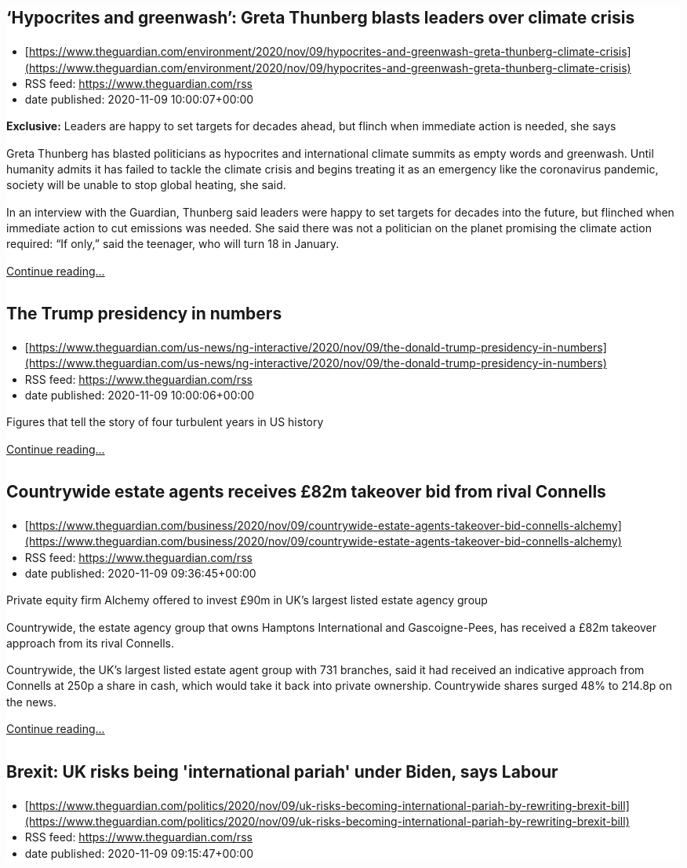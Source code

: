 ## ‘Hypocrites and greenwash’: Greta Thunberg blasts leaders over climate crisis
 - [https://www.theguardian.com/environment/2020/nov/09/hypocrites-and-greenwash-greta-thunberg-climate-crisis](https://www.theguardian.com/environment/2020/nov/09/hypocrites-and-greenwash-greta-thunberg-climate-crisis)
 - RSS feed: https://www.theguardian.com/rss
 - date published: 2020-11-09 10:00:07+00:00

<p><strong>Exclusive:</strong> Leaders are happy to set targets for decades ahead, but flinch when immediate action is needed, she says</p><p>Greta Thunberg has blasted politicians as hypocrites and international climate summits as empty words and greenwash. Until humanity admits it has failed to tackle the climate crisis and begins treating it as an emergency like the coronavirus pandemic, society will be unable to stop global heating, she said.</p><p>In an interview with the Guardian, Thunberg said leaders were happy to set targets for decades into the future, but flinched when immediate action to cut emissions was needed. She said there was not a politician on the planet promising the climate action required: “If only,” said the teenager, who will turn 18 in January.</p> <a href="https://www.theguardian.com/environment/2020/nov/09/hypocrites-and-greenwash-greta-thunberg-climate-crisis">Continue reading...</a>

## The Trump presidency in numbers
 - [https://www.theguardian.com/us-news/ng-interactive/2020/nov/09/the-donald-trump-presidency-in-numbers](https://www.theguardian.com/us-news/ng-interactive/2020/nov/09/the-donald-trump-presidency-in-numbers)
 - RSS feed: https://www.theguardian.com/rss
 - date published: 2020-11-09 10:00:06+00:00

<p>Figures that tell the story of four turbulent years in US history</p> <a href="https://www.theguardian.com/us-news/ng-interactive/2020/nov/09/the-donald-trump-presidency-in-numbers">Continue reading...</a>

## Countrywide estate agents receives £82m takeover bid from rival Connells
 - [https://www.theguardian.com/business/2020/nov/09/countrywide-estate-agents-takeover-bid-connells-alchemy](https://www.theguardian.com/business/2020/nov/09/countrywide-estate-agents-takeover-bid-connells-alchemy)
 - RSS feed: https://www.theguardian.com/rss
 - date published: 2020-11-09 09:36:45+00:00

<p>Private equity firm Alchemy offered to invest £90m in UK’s largest listed estate agency group</p><p>Countrywide, the estate agency group that owns Hamptons International and Gascoigne-Pees, has received a £82m takeover approach from its rival Connells.</p><p>Countrywide, the UK’s largest listed estate agent group with 731 branches, said it had received an indicative approach from Connells at 250p a share in cash, which would take it back into private ownership. Countrywide shares surged 48% to 214.8p on the news.</p> <a href="https://www.theguardian.com/business/2020/nov/09/countrywide-estate-agents-takeover-bid-connells-alchemy">Continue reading...</a>

## Brexit: UK risks being 'international pariah' under Biden, says Labour
 - [https://www.theguardian.com/politics/2020/nov/09/uk-risks-becoming-international-pariah-by-rewriting-brexit-bill](https://www.theguardian.com/politics/2020/nov/09/uk-risks-becoming-international-pariah-by-rewriting-brexit-bill)
 - RSS feed: https://www.theguardian.com/rss
 - date published: 2020-11-09 09:15:47+00:00
